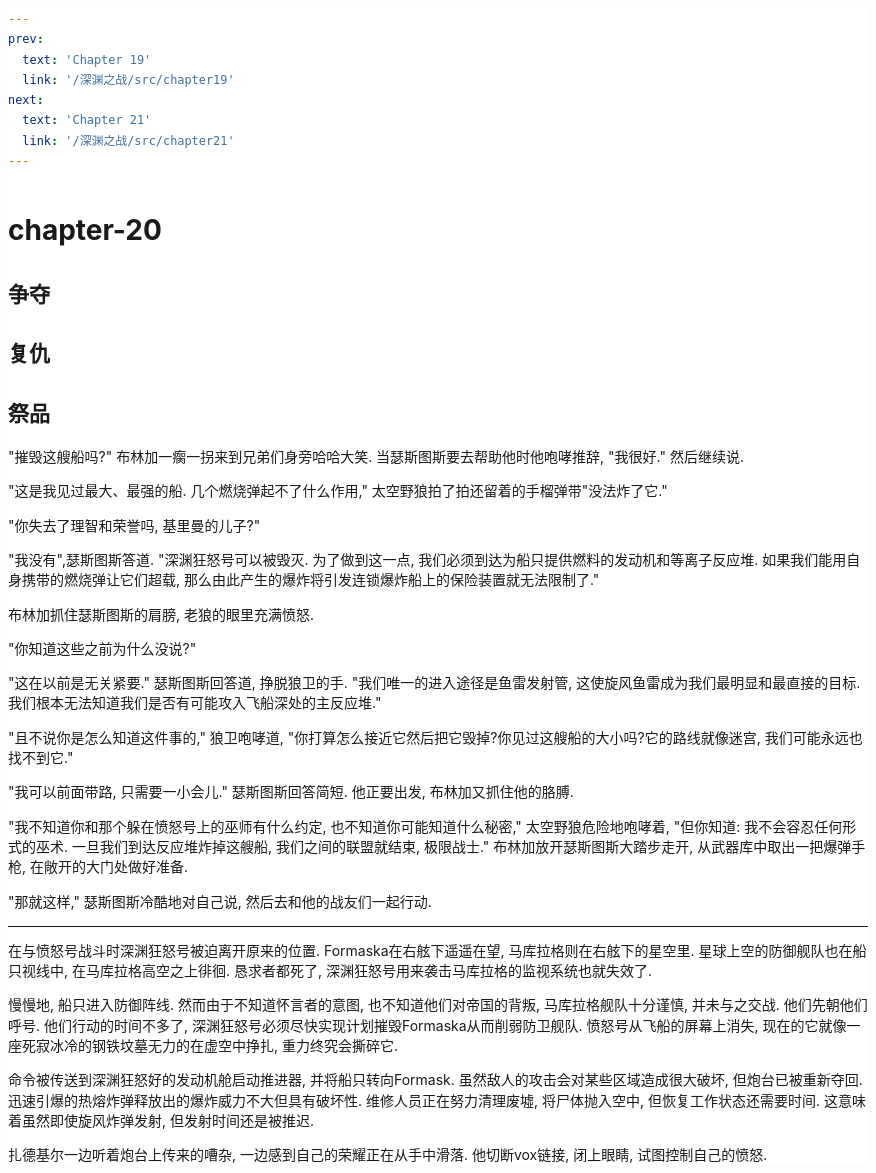 ```yaml
---
prev:
  text: 'Chapter 19'
  link: '/深渊之战/src/chapter19'
next:
  text: 'Chapter 21'
  link: '/深渊之战/src/chapter21'
---
```


# chapter-20

## 争夺

## 复仇

## 祭品

"摧毁这艘船吗?" 布林加一瘸一拐来到兄弟们身旁哈哈大笑. 当瑟斯图斯要去帮助他时他咆哮推辞, "我很好." 然后继续说.

"这是我见过最大、最强的船. 几个燃烧弹起不了什么作用," 太空野狼拍了拍还留着的手榴弹带"没法炸了它."

"你失去了理智和荣誉吗, 基里曼的儿子?"

"我没有",瑟斯图斯答道. "深渊狂怒号可以被毁灭. 为了做到这一点, 我们必须到达为船只提供燃料的发动机和等离子反应堆. 如果我们能用自身携带的燃烧弹让它们超载, 那么由此产生的爆炸将引发连锁爆炸船上的保险装置就无法限制了."

布林加抓住瑟斯图斯的肩膀, 老狼的眼里充满愤怒.

"你知道这些之前为什么没说?"

"这在以前是无关紧要." 瑟斯图斯回答道, 挣脱狼卫的手. "我们唯一的进入途径是鱼雷发射管, 这使旋风鱼雷成为我们最明显和最直接的目标. 我们根本无法知道我们是否有可能攻入飞船深处的主反应堆."

"且不说你是怎么知道这件事的," 狼卫咆哮道, "你打算怎么接近它然后把它毁掉?你见过这艘船的大小吗?它的路线就像迷宫, 我们可能永远也找不到它."

"我可以前面带路, 只需要一小会儿." 瑟斯图斯回答简短. 他正要出发, 布林加又抓住他的胳膊.

"我不知道你和那个躲在愤怒号上的巫师有什么约定, 也不知道你可能知道什么秘密," 太空野狼危险地咆哮着, "但你知道: 我不会容忍任何形式的巫术. 一旦我们到达反应堆炸掉这艘船, 我们之间的联盟就结束, 极限战士." 布林加放开瑟斯图斯大踏步走开, 从武器库中取出一把爆弹手枪, 在敞开的大门处做好准备.

"那就这样," 瑟斯图斯冷酷地对自己说, 然后去和他的战友们一起行动.

--------

在与愤怒号战斗时深渊狂怒号被迫离开原来的位置. Formaska在右舷下遥遥在望, 马库拉格则在右舷下的星空里. 星球上空的防御舰队也在船只视线中, 在马库拉格高空之上徘徊. 恳求者都死了, 深渊狂怒号用来袭击马库拉格的监视系统也就失效了.

慢慢地, 船只进入防御阵线. 然而由于不知道怀言者的意图, 也不知道他们对帝国的背叛, 马库拉格舰队十分谨慎, 并未与之交战. 他们先朝他们呼号. 他们行动的时间不多了, 深渊狂怒号必须尽快实现计划摧毁Formaska从而削弱防卫舰队. 愤怒号从飞船的屏幕上消失, 现在的它就像一座死寂冰冷的钢铁坟墓无力的在虚空中挣扎, 重力终究会撕碎它.

命令被传送到深渊狂怒好的发动机舱启动推进器, 并将船只转向Formask. 虽然敌人的攻击会对某些区域造成很大破坏, 但炮台已被重新夺回. 迅速引爆的热熔炸弹释放出的爆炸威力不大但具有破坏性. 维修人员正在努力清理废墟, 将尸体抛入空中, 但恢复工作状态还需要时间. 这意味着虽然即使旋风炸弹发射, 但发射时间还是被推迟.

扎德基尔一边听着炮台上传来的嘈杂, 一边感到自己的荣耀正在从手中滑落. 他切断vox链接, 闭上眼睛, 试图控制自己的愤怒.
